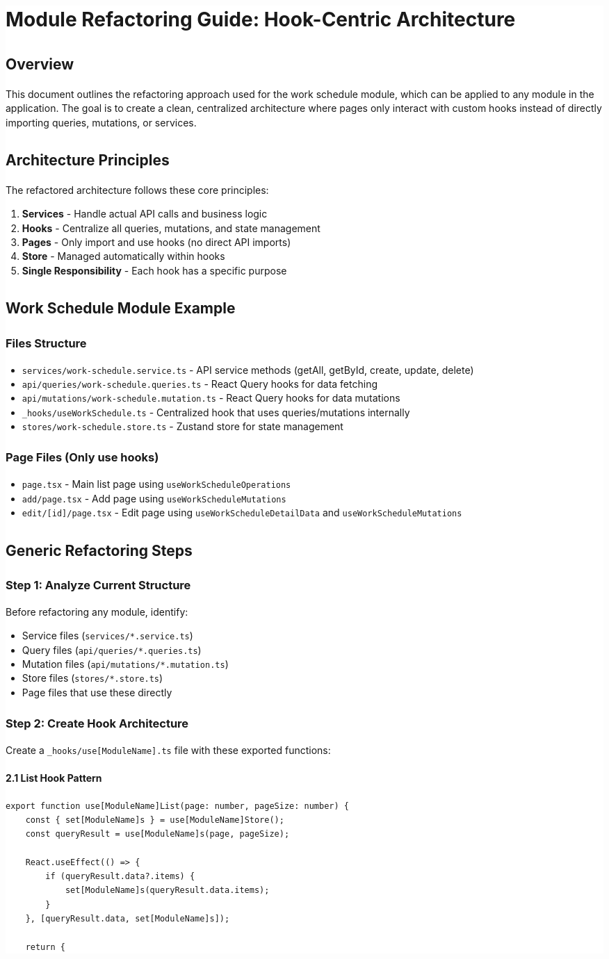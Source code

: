 # Module Refactoring Guide: Hook-Centric Architecture

## Overview

This document outlines the refactoring approach used for the work schedule module, which can be applied to any module in the application. The goal is to create a clean, centralized architecture where pages only interact with custom hooks instead of directly importing queries, mutations, or services.

## Architecture Principles

The refactored architecture follows these core principles:

1. **Services** - Handle actual API calls and business logic
2. **Hooks** - Centralize all queries, mutations, and state management
3. **Pages** - Only import and use hooks (no direct API imports)
4. **Store** - Managed automatically within hooks
5. **Single Responsibility** - Each hook has a specific purpose

## Work Schedule Module Example

### Files Structure
- `services/work-schedule.service.ts` - API service methods (getAll, getById, create, update, delete)
- `api/queries/work-schedule.queries.ts` - React Query hooks for data fetching
- `api/mutations/work-schedule.mutation.ts` - React Query hooks for data mutations
- `_hooks/useWorkSchedule.ts` - Centralized hook that uses queries/mutations internally
- `stores/work-schedule.store.ts` - Zustand store for state management

### Page Files (Only use hooks)
- `page.tsx` - Main list page using `useWorkScheduleOperations`
- `add/page.tsx` - Add page using `useWorkScheduleMutations`
- `edit/[id]/page.tsx` - Edit page using `useWorkScheduleDetailData` and `useWorkScheduleMutations`

## Generic Refactoring Steps

### Step 1: Analyze Current Structure
Before refactoring any module, identify:
- Service files (`services/*.service.ts`)
- Query files (`api/queries/*.queries.ts`)
- Mutation files (`api/mutations/*.mutation.ts`)
- Store files (`stores/*.store.ts`)
- Page files that use these directly

### Step 2: Create Hook Architecture
Create a `_hooks/use[ModuleName].ts` file with these exported functions:

#### 2.1 List Hook Pattern
```tsx
export function use[ModuleName]List(page: number, pageSize: number) {
    const { set[ModuleName]s } = use[ModuleName]Store();
    const queryResult = use[ModuleName]s(page, pageSize);

    React.useEffect(() => {
        if (queryResult.data?.items) {
            set[ModuleName]s(queryResult.data.items);
        }
    }, [queryResult.data, set[ModuleName]s]);

    return {
```
